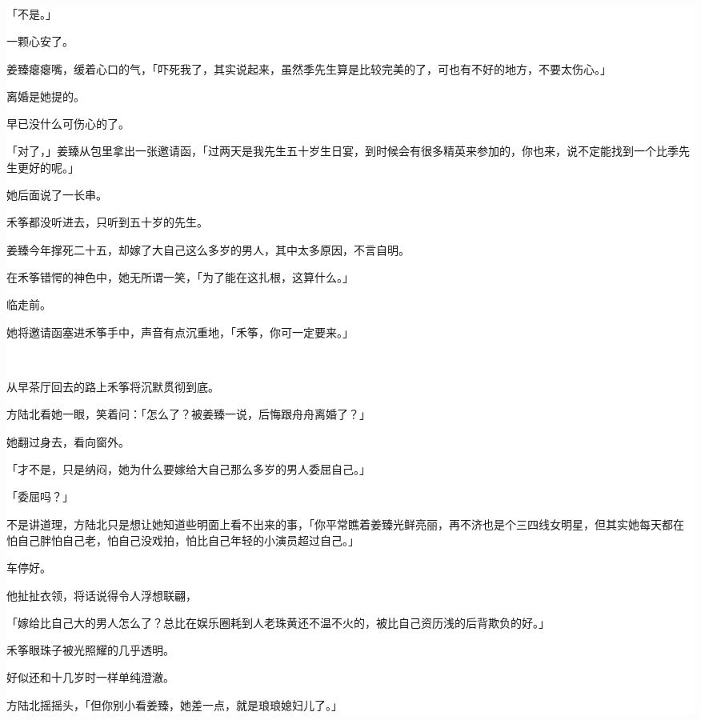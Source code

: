 
「不是。」


一颗心安了。


姜臻瘪瘪嘴，缓着心口的气，「吓死我了，其实说起来，虽然季先生算是比较完美的了，可也有不好的地方，不要太伤心。」


离婚是她提的。


早已没什么可伤心的了。


「对了，」姜臻从包里拿出一张邀请函，「过两天是我先生五十岁生日宴，到时候会有很多精英来参加的，你也来，说不定能找到一个比季先生更好的呢。」


她后面说了一长串。


禾筝都没听进去，只听到五十岁的先生。


姜臻今年撑死二十五，却嫁了大自己这么多岁的男人，其中太多原因，不言自明。


在禾筝错愕的神色中，她无所谓一笑，「为了能在这扎根，这算什么。」


临走前。


她将邀请函塞进禾筝手中，声音有点沉重地，「禾筝，你可一定要来。」


 


从早茶厅回去的路上禾筝将沉默贯彻到底。


方陆北看她一眼，笑着问：「怎么了？被姜臻一说，后悔跟舟舟离婚了？」


她翻过身去，看向窗外。


「才不是，只是纳闷，她为什么要嫁给大自己那么多岁的男人委屈自己。」


「委屈吗？」


不是讲道理，方陆北只是想让她知道些明面上看不出来的事，「你平常瞧着姜臻光鲜亮丽，再不济也是个三四线女明星，但其实她每天都在怕自己胖怕自己老，怕自己没戏拍，怕比自己年轻的小演员超过自己。」


车停好。


他扯扯衣领，将话说得令人浮想联翩，


「嫁给比自己大的男人怎么了？总比在娱乐圈耗到人老珠黄还不温不火的，被比自己资历浅的后背欺负的好。」


禾筝眼珠子被光照耀的几乎透明。


好似还和十几岁时一样单纯澄澈。


方陆北摇摇头，「但你别小看姜臻，她差一点，就是琅琅媳妇儿了。」

